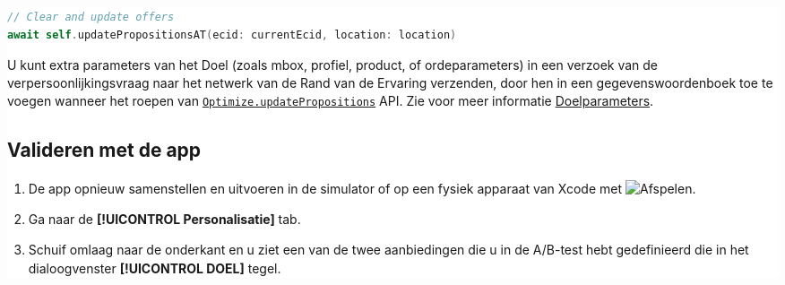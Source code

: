    ```swift
   // Clear and update offers
   await self.updatePropositionsAT(ecid: currentEcid, location: location)
   ```

U kunt extra parameters van het Doel (zoals mbox, profiel, product, of ordeparameters) in een verzoek van de verpersoonlijkingsvraag naar het netwerk van de Rand van de Ervaring verzenden, door hen in een gegevenswoordenboek toe te voegen wanneer het roepen van [`Optimize.updatePropositions`](https://developer.adobe.com/client-sdks/documentation/adobe-journey-optimizer-decisioning/api-reference/#updatepropositions) API. Zie voor meer informatie [Doelparameters](https://developer.adobe.com/client-sdks/documentation/adobe-journey-optimizer-decisioning/#target-parameters).


## Valideren met de app

1. De app opnieuw samenstellen en uitvoeren in de simulator of op een fysiek apparaat van Xcode met ![Afspelen](https://spectrum.adobe.com/static/icons/workflow_18/Smock_Play_18_N.svg).

1. Ga naar de **[!UICONTROL Personalisatie]** tab.

1. Schuif omlaag naar de onderkant en u ziet een van de twee aanbiedingen die u in de A/B-test hebt gedefinieerd die in het dialoogvenster **[!UICONTROL DOEL]** tegel.
